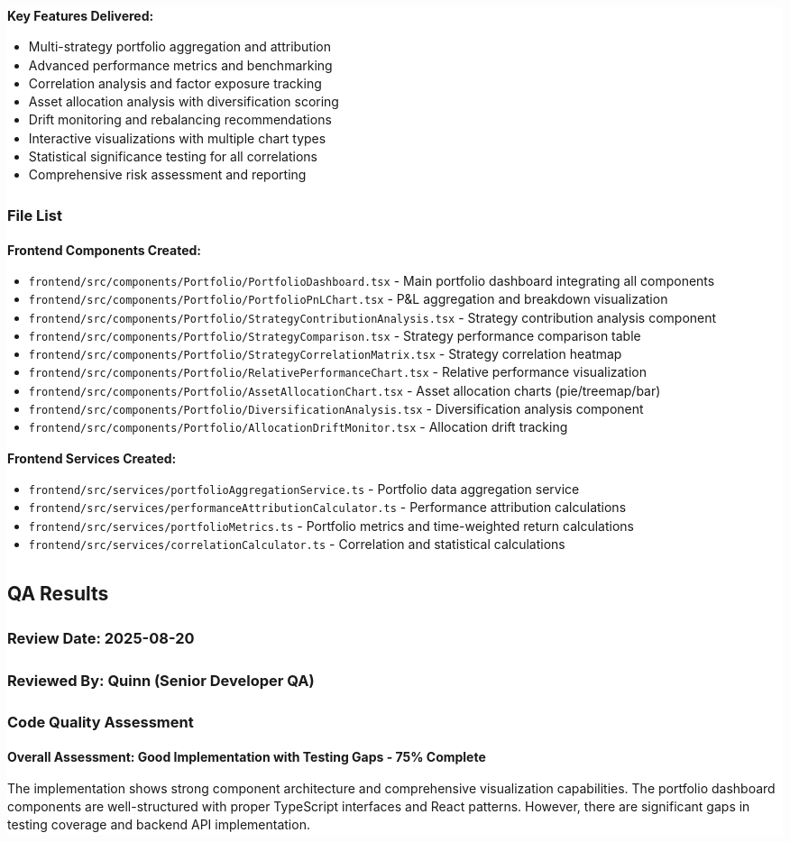 **Key Features Delivered:**
- Multi-strategy portfolio aggregation and attribution
- Advanced performance metrics and benchmarking
- Correlation analysis and factor exposure tracking
- Asset allocation analysis with diversification scoring
- Drift monitoring and rebalancing recommendations
- Interactive visualizations with multiple chart types
- Statistical significance testing for all correlations
- Comprehensive risk assessment and reporting

### File List

**Frontend Components Created:**
- `frontend/src/components/Portfolio/PortfolioDashboard.tsx` - Main portfolio dashboard integrating all components
- `frontend/src/components/Portfolio/PortfolioPnLChart.tsx` - P&L aggregation and breakdown visualization
- `frontend/src/components/Portfolio/StrategyContributionAnalysis.tsx` - Strategy contribution analysis component
- `frontend/src/components/Portfolio/StrategyComparison.tsx` - Strategy performance comparison table
- `frontend/src/components/Portfolio/StrategyCorrelationMatrix.tsx` - Strategy correlation heatmap
- `frontend/src/components/Portfolio/RelativePerformanceChart.tsx` - Relative performance visualization
- `frontend/src/components/Portfolio/AssetAllocationChart.tsx` - Asset allocation charts (pie/treemap/bar)
- `frontend/src/components/Portfolio/DiversificationAnalysis.tsx` - Diversification analysis component
- `frontend/src/components/Portfolio/AllocationDriftMonitor.tsx` - Allocation drift tracking

**Frontend Services Created:**
- `frontend/src/services/portfolioAggregationService.ts` - Portfolio data aggregation service
- `frontend/src/services/performanceAttributionCalculator.ts` - Performance attribution calculations
- `frontend/src/services/portfolioMetrics.ts` - Portfolio metrics and time-weighted return calculations
- `frontend/src/services/correlationCalculator.ts` - Correlation and statistical calculations

## QA Results

### Review Date: 2025-08-20

### Reviewed By: Quinn (Senior Developer QA)

### Code Quality Assessment

**Overall Assessment: Good Implementation with Testing Gaps - 75% Complete**

The implementation shows strong component architecture and comprehensive visualization capabilities. The portfolio dashboard components are well-structured with proper TypeScript interfaces and React patterns. However, there are significant gaps in testing coverage and backend API implementation.
